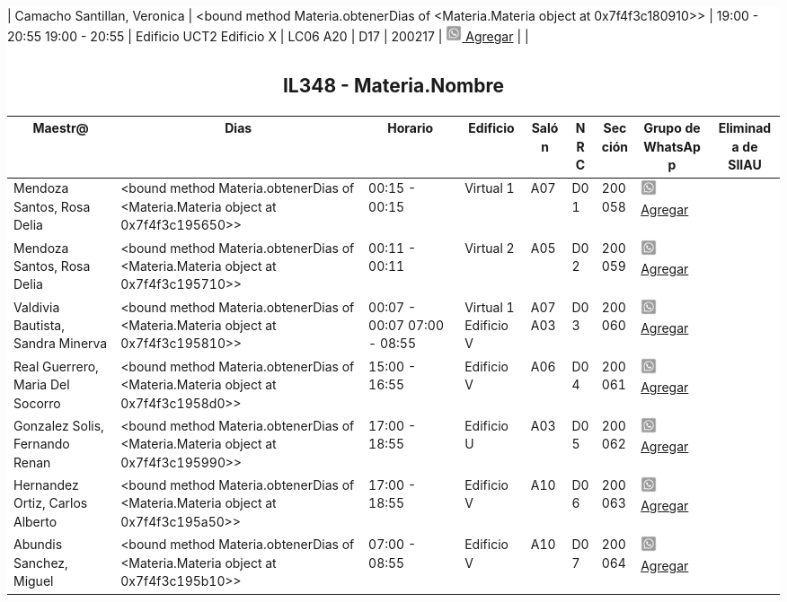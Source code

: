 | Camacho Santillan, Veronica | &lt;bound method Materia.obtenerDias of &lt;Materia.Materia object at 0x7f4f3c180910&gt;&gt; | 19:00 - 20:55  19:00 - 20:55 | Edificio UCT2  Edificio X | LC06  A20 | D17 | 200217 | <a href="https://github.com/lordfriky/grupos_icom/issues/new?labels=grupo&amp;template=add_group.yml&amp;title=%5BBOT%5D+A%C3%B1adir+enlace+de+invitaci%C3%B3n&amp;clave=IL365&amp;nrc=200217" target="_blank"><img src="./res/whatsapp_unavailable.png" width="18px"/> Agregar</a> |  |

<h2 style="text-align: center;">IL348 - Materia.Nombre</h2>

| Maestr@ | Dias | Horario | Edificio | Salón | NRC | Sección | Grupo de WhatsApp | Eliminada de SIIAU |
| ------- | ---- | ------- | -------- | ----- | --- | ------- | ----------------- | ------------------ |
| Mendoza Santos, Rosa Delia | &lt;bound method Materia.obtenerDias of &lt;Materia.Materia object at 0x7f4f3c195650&gt;&gt; | 00:15 - 00:15 | Virtual 1 | A07 | D01 | 200058 | <a href="https://github.com/lordfriky/grupos_icom/issues/new?labels=grupo&amp;template=add_group.yml&amp;title=%5BBOT%5D+A%C3%B1adir+enlace+de+invitaci%C3%B3n&amp;clave=IL348&amp;nrc=200058" target="_blank"><img src="./res/whatsapp_unavailable.png" width="18px"/> Agregar</a> |  |
| Mendoza Santos, Rosa Delia | &lt;bound method Materia.obtenerDias of &lt;Materia.Materia object at 0x7f4f3c195710&gt;&gt; | 00:11 - 00:11 | Virtual 2 | A05 | D02 | 200059 | <a href="https://github.com/lordfriky/grupos_icom/issues/new?labels=grupo&amp;template=add_group.yml&amp;title=%5BBOT%5D+A%C3%B1adir+enlace+de+invitaci%C3%B3n&amp;clave=IL348&amp;nrc=200059" target="_blank"><img src="./res/whatsapp_unavailable.png" width="18px"/> Agregar</a> |  |
| Valdivia Bautista, Sandra Minerva | &lt;bound method Materia.obtenerDias of &lt;Materia.Materia object at 0x7f4f3c195810&gt;&gt; | 00:07 - 00:07  07:00 - 08:55 | Virtual 1  Edificio V | A07  A03 | D03 | 200060 | <a href="https://github.com/lordfriky/grupos_icom/issues/new?labels=grupo&amp;template=add_group.yml&amp;title=%5BBOT%5D+A%C3%B1adir+enlace+de+invitaci%C3%B3n&amp;clave=IL348&amp;nrc=200060" target="_blank"><img src="./res/whatsapp_unavailable.png" width="18px"/> Agregar</a> |  |
| Real Guerrero, Maria Del Socorro | &lt;bound method Materia.obtenerDias of &lt;Materia.Materia object at 0x7f4f3c1958d0&gt;&gt; | 15:00 - 16:55 | Edificio V | A06 | D04 | 200061 | <a href="https://github.com/lordfriky/grupos_icom/issues/new?labels=grupo&amp;template=add_group.yml&amp;title=%5BBOT%5D+A%C3%B1adir+enlace+de+invitaci%C3%B3n&amp;clave=IL348&amp;nrc=200061" target="_blank"><img src="./res/whatsapp_unavailable.png" width="18px"/> Agregar</a> |  |
| Gonzalez Solis, Fernando Renan | &lt;bound method Materia.obtenerDias of &lt;Materia.Materia object at 0x7f4f3c195990&gt;&gt; | 17:00 - 18:55 | Edificio U | A03 | D05 | 200062 | <a href="https://github.com/lordfriky/grupos_icom/issues/new?labels=grupo&amp;template=add_group.yml&amp;title=%5BBOT%5D+A%C3%B1adir+enlace+de+invitaci%C3%B3n&amp;clave=IL348&amp;nrc=200062" target="_blank"><img src="./res/whatsapp_unavailable.png" width="18px"/> Agregar</a> |  |
| Hernandez Ortiz, Carlos Alberto | &lt;bound method Materia.obtenerDias of &lt;Materia.Materia object at 0x7f4f3c195a50&gt;&gt; | 17:00 - 18:55 | Edificio V | A10 | D06 | 200063 | <a href="https://github.com/lordfriky/grupos_icom/issues/new?labels=grupo&amp;template=add_group.yml&amp;title=%5BBOT%5D+A%C3%B1adir+enlace+de+invitaci%C3%B3n&amp;clave=IL348&amp;nrc=200063" target="_blank"><img src="./res/whatsapp_unavailable.png" width="18px"/> Agregar</a> |  |
| Abundis Sanchez, Miguel | &lt;bound method Materia.obtenerDias of &lt;Materia.Materia object at 0x7f4f3c195b10&gt;&gt; | 07:00 - 08:55 | Edificio V | A10 | D07 | 200064 | <a href="https://github.com/lordfriky/grupos_icom/issues/new?labels=grupo&amp;template=add_group.yml&amp;title=%5BBOT%5D+A%C3%B1adir+enlace+de+invitaci%C3%B3n&amp;clave=IL348&amp;nrc=200064" target="_blank"><img src="./res/whatsapp_unavailable.png" width="18px"/> Agregar</a> |  |
